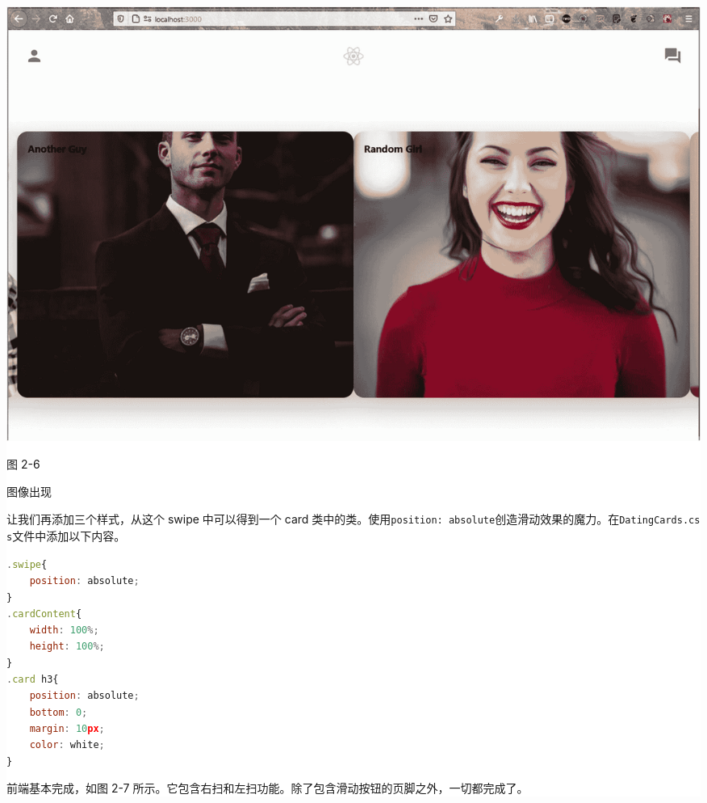 ![img/512020_1_En_2_Chapter/512020_1_En_2_Fig6_HTML.jpg](img/512020_1_En_2_Fig6_HTML.jpg)

图 2-6

图像出现

让我们再添加三个样式，从这个 swipe 中可以得到一个 card 类中的类。使用`position: absolute`创造滑动效果的魔力。在`DatingCards.css`文件中添加以下内容。

```js
.swipe{
    position: absolute;
}
.cardContent{
    width: 100%;
    height: 100%;
}
.card h3{
    position: absolute;
    bottom: 0;
    margin: 10px;
    color: white;
}

```

前端基本完成，如图 2-7 所示。它包含右扫和左扫功能。除了包含滑动按钮的页脚之外，一切都完成了。
